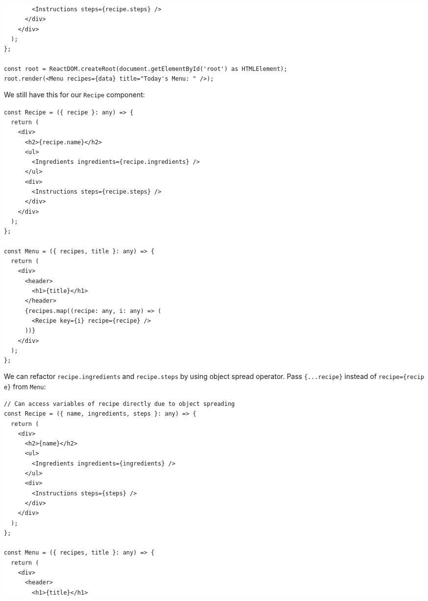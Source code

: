 ```tsx
        <Instructions steps={recipe.steps} />
      </div>
    </div>
  );
};

const root = ReactDOM.createRoot(document.getElementById('root') as HTMLElement);
root.render(<Menu recipes={data} title="Today's Menu: " />);
```

We still have this for our `Recipe` component:

```tsx
const Recipe = ({ recipe }: any) => {
  return (
    <div>
      <h2>{recipe.name}</h2>
      <ul>
        <Ingredients ingredients={recipe.ingredients} />
      </ul>
      <div>
        <Instructions steps={recipe.steps} />
      </div>
    </div>
  );
};

const Menu = ({ recipes, title }: any) => {
  return (
    <div>
      <header>
        <h1>{title}</h1>
      </header>
      {recipes.map((recipe: any, i: any) => (
        <Recipe key={i} recipe={recipe} />
      ))}
    </div>
  );
};
```

We can refactor `recipe.ingredients` and `recipe.steps` by using object spread operator. Pass `{...recipe}` instead of `recipe={recipe}` from `Menu`:

```tsx
// Can access variables of recipe directly due to object spreading
const Recipe = ({ name, ingredients, steps }: any) => {
  return (
    <div>
      <h2>{name}</h2>
      <ul>
        <Ingredients ingredients={ingredients} />
      </ul>
      <div>
        <Instructions steps={steps} />
      </div>
    </div>
  );
};

const Menu = ({ recipes, title }: any) => {
  return (
    <div>
      <header>
        <h1>{title}</h1>
```
